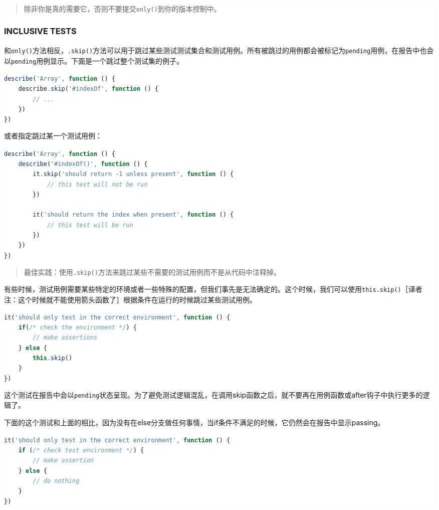 > 除非你是真的需要它，否则不要提交`only()`到你的版本控制中。

### INCLUSIVE TESTS
和`only()`方法相反，`.skip()`方法可以用于跳过某些测试测试集合和测试用例。所有被跳过的用例都会被标记为`pending`用例，在报告中也会以`pending`用例显示。下面是一个跳过整个测试集的例子。

```javascript
describe('Array', function () {
    describe.skip('#indexOf', function () {
        // ...
    })
})
```
或者指定跳过某一个测试用例：

```javascript
describe('Array', function () {
    describe('#indexOf()', function () {
        it.skip('should return -1 unless present', function () {
            // this test will not be run
        })
        
        it('should return the index when present', function () {
            // this test will be run
        })
    })
})
```

> 最佳实践：使用`.skip()`方法来跳过某些不需要的测试用例而不是从代码中注释掉。

有些时候，测试用例需要某些特定的环境或者一些特殊的配置，但我们事先是无法确定的。这个时候，我们可以使用`this.skip()`［译者注：这个时候就不能使用箭头函数了］根据条件在运行的时候跳过某些测试用例。

```javascript
it('should only test in the correct environment', function () {
    if(/* check the environment */) {
        // make assertions
    } else {
        this.skip()
    }
})
```
这个测试在报告中会以`pending`状态呈现。为了避免测试逻辑混乱，在调用skip函数之后，就不要再在用例函数或after钩子中执行更多的逻辑了。

下面的这个测试和上面的相比，因为没有在else分支做任何事情，当if条件不满足的时候，它仍然会在报告中显示passing。

```javascript
it('should only test in the correct environment', function () {
    if (/* check test environment */) {
        // make assertion
    } else {
        // do nothing
    }
})
```
 